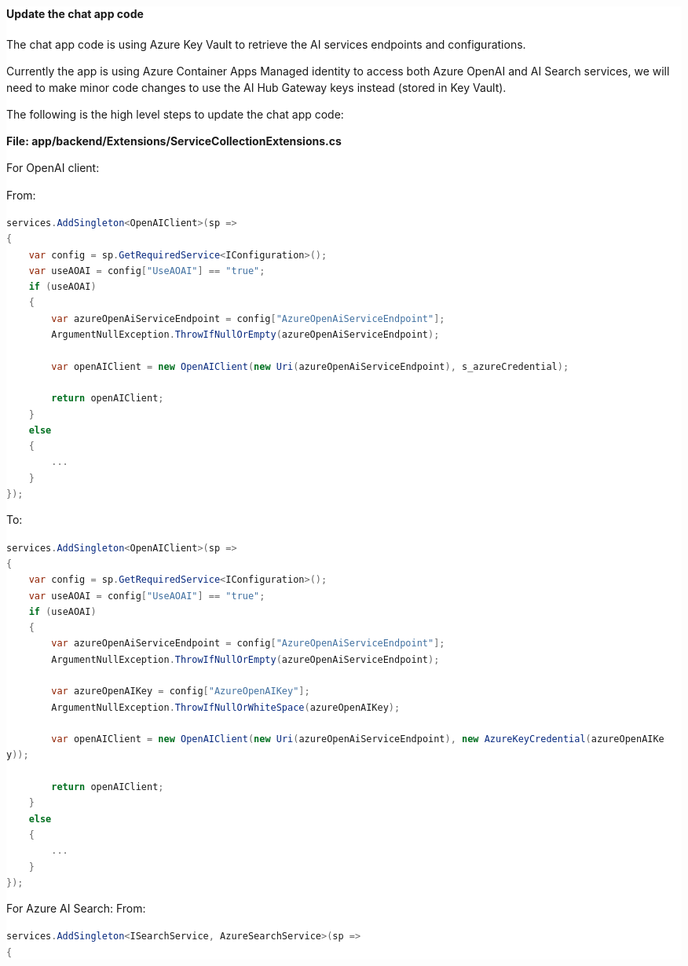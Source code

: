 #### Update the chat app code

The chat app code is using Azure Key Vault to retrieve the AI services endpoints and configurations.

Currently the app is using Azure Container Apps Managed identity to access both Azure OpenAI and AI Search services, we will need to make minor code changes to use the AI Hub Gateway keys instead (stored in Key Vault).

The following is the high level steps to update the chat app code:

**File: app/backend/Extensions/ServiceCollectionExtensions.cs**

For OpenAI client:

From:
```csharp
services.AddSingleton<OpenAIClient>(sp =>
{
    var config = sp.GetRequiredService<IConfiguration>();
    var useAOAI = config["UseAOAI"] == "true";
    if (useAOAI)
    {
        var azureOpenAiServiceEndpoint = config["AzureOpenAiServiceEndpoint"];
        ArgumentNullException.ThrowIfNullOrEmpty(azureOpenAiServiceEndpoint);

        var openAIClient = new OpenAIClient(new Uri(azureOpenAiServiceEndpoint), s_azureCredential);

        return openAIClient;
    }
    else
    {
        ...
    }
});
```
To:
```csharp
services.AddSingleton<OpenAIClient>(sp =>
{
    var config = sp.GetRequiredService<IConfiguration>();
    var useAOAI = config["UseAOAI"] == "true";
    if (useAOAI)
    {
        var azureOpenAiServiceEndpoint = config["AzureOpenAiServiceEndpoint"];
        ArgumentNullException.ThrowIfNullOrEmpty(azureOpenAiServiceEndpoint);

        var azureOpenAIKey = config["AzureOpenAIKey"];
        ArgumentNullException.ThrowIfNullOrWhiteSpace(azureOpenAIKey);
        
        var openAIClient = new OpenAIClient(new Uri(azureOpenAiServiceEndpoint), new AzureKeyCredential(azureOpenAIKey));

        return openAIClient;
    }
    else
    {
        ...
    }
});
```
For Azure AI Search:
From:
```csharp
services.AddSingleton<ISearchService, AzureSearchService>(sp =>
{
```
